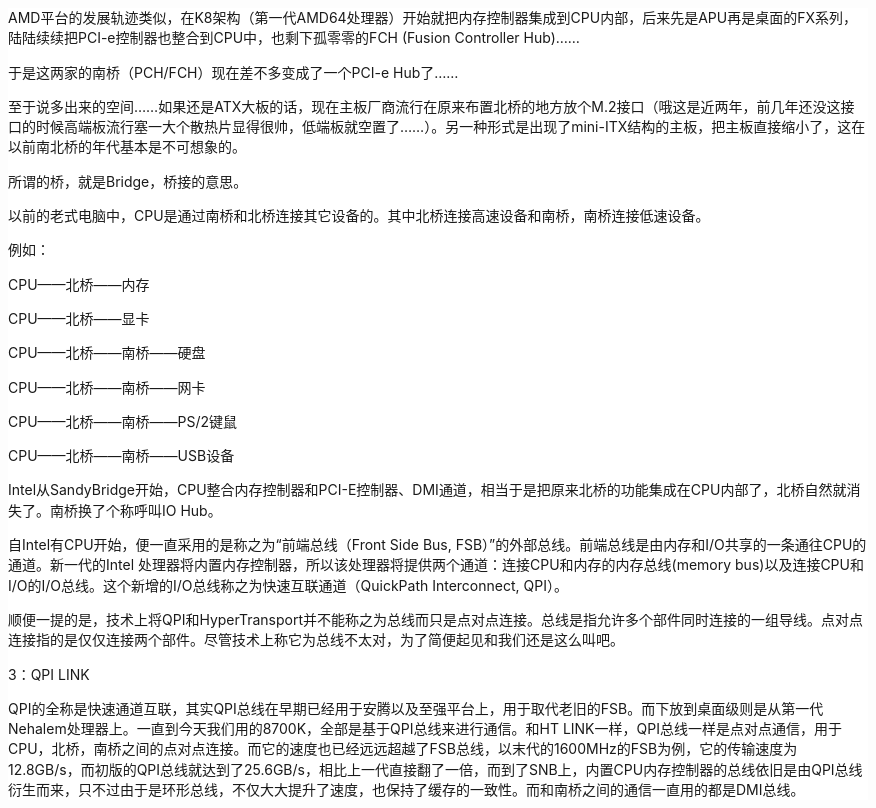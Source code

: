AMD平台的发展轨迹类似，在K8架构（第一代AMD64处理器）开始就把内存控制器集成到CPU内部，后来先是APU再是桌面的FX系列，陆陆续续把PCI-e控制器也整合到CPU中，也剩下孤零零的FCH (Fusion Controller Hub)……

于是这两家的南桥（PCH/FCH）现在差不多变成了一个PCI-e Hub了……

至于说多出来的空间……如果还是ATX大板的话，现在主板厂商流行在原来布置北桥的地方放个M.2接口（哦这是近两年，前几年还没这接口的时候高端板流行塞一大个散热片显得很帅，低端板就空置了……）。另一种形式是出现了mini-ITX结构的主板，把主板直接缩小了，这在以前南北桥的年代基本是不可想象的。





所谓的桥，就是Bridge，桥接的意思。



以前的老式电脑中，CPU是通过南桥和北桥连接其它设备的。其中北桥连接高速设备和南桥，南桥连接低速设备。



例如：

CPU——北桥——内存

CPU——北桥——显卡

CPU——北桥——南桥——硬盘

CPU——北桥——南桥——网卡

CPU——北桥——南桥——PS/2键鼠

CPU——北桥——南桥——USB设备



Intel从SandyBridge开始，CPU整合内存控制器和PCI-E控制器、DMI通道，相当于是把原来北桥的功能集成在CPU内部了，北桥自然就消失了。南桥换了个称呼叫IO Hub。









自Intel有CPU开始，便一直采用的是称之为“前端总线（Front Side Bus, FSB）”的外部总线。前端总线是由内存和I/O共享的一条通往CPU的通道。新一代的Intel 处理器将内置内存控制器，所以该处理器将提供两个通道：连接CPU和内存的内存总线(memory bus)以及连接CPU和I/O的I/O总线。这个新增的I/O总线称之为快速互联通道（QuickPath Interconnect, QPI）。

顺便一提的是，技术上将QPI和HyperTransport并不能称之为总线而只是点对点连接。总线是指允许多个部件同时连接的一组导线。点对点连接指的是仅仅连接两个部件。尽管技术上称它为总线不太对，为了简便起见和我们还是这么叫吧。





3：QPI LINK

QPI的全称是快速通道互联，其实QPI总线在早期已经用于安腾以及至强平台上，用于取代老旧的FSB。而下放到桌面级则是从第一代Nehalem处理器上。一直到今天我们用的8700K，全部是基于QPI总线来进行通信。和HT LINK一样，QPI总线一样是点对点通信，用于CPU，北桥，南桥之间的点对点连接。而它的速度也已经远远超越了FSB总线，以末代的1600MHz的FSB为例，它的传输速度为12.8GB/s，而初版的QPI总线就达到了25.6GB/s，相比上一代直接翻了一倍，而到了SNB上，内置CPU内存控制器的总线依旧是由QPI总线衍生而来，只不过由于是环形总线，不仅大大提升了速度，也保持了缓存的一致性。而和南桥之间的通信一直用的都是DMI总线。








